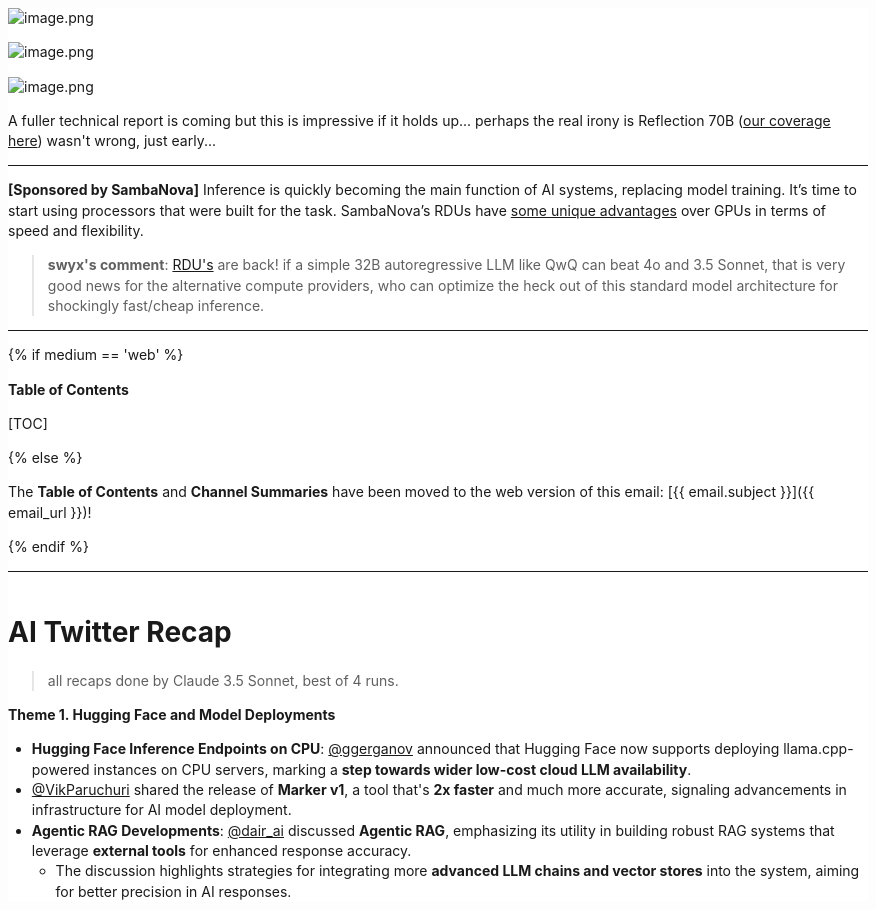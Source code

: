 ![image.png](https://assets.buttondown.email/images/6e367ece-86e3-4c03-b18f-144a9320d46e.png?w=960&fit=max)

![image.png](https://assets.buttondown.email/images/5375c269-58a3-4403-ab5b-24f8a7916f6e.png?w=960&fit=max)

![image.png](https://assets.buttondown.email/images/172ef6bc-a32f-4029-87fc-68be2d57ab67.png?w=960&fit=max)

A fuller technical report is coming but this is impressive if it holds up... perhaps the real irony is Reflection 70B ([our coverage here](https://x.com/swyx/status/1832234771973583220)) wasn't wrong, just early...

---

**[Sponsored by SambaNova]** Inference is quickly
becoming the main function of AI systems, replacing
model training. It’s time to start using processors that
were built for the task. SambaNova’s RDUs have
[some unique advantages](https://shortclick.link/lk96sw) over GPUs in terms of speed and flexibility.

> **swyx's comment**: [RDU's](https://shortclick.link/lk96sw) are back! if a simple 32B autoregressive LLM like QwQ can beat 4o and 3.5 Sonnet, that is very good news for the alternative compute providers, who can optimize the heck out of this standard model architecture for shockingly fast/cheap inference.

---

{% if medium == 'web' %}

**Table of Contents**

[TOC]

{% else %}

The **Table of Contents** and **Channel Summaries** have been moved to the web version of this email: [{{ email.subject }}]({{ email_url }})!

{% endif %}

---

# AI Twitter Recap

> all recaps done by Claude 3.5 Sonnet, best of 4 runs.

**Theme 1. Hugging Face and Model Deployments**

- **Hugging Face Inference Endpoints on CPU**: [@ggerganov](https://twitter.com/ggerganov/status/1861813652208107597) announced that Hugging Face now supports deploying llama.cpp-powered instances on CPU servers, marking a **step towards wider low-cost cloud LLM availability**.
- [@VikParuchuri](https://twitter.com/VikParuchuri/status/1861840948369453256) shared the release of **Marker v1**, a tool that's **2x faster** and much more accurate, signaling advancements in infrastructure for AI model deployment.
- **Agentic RAG Developments**: [@dair_ai](https://twitter.com/dair_ai/status/1861788821970362396) discussed **Agentic RAG**, emphasizing its utility in building robust RAG systems that leverage **external tools** for enhanced response accuracy.
  - The discussion highlights strategies for integrating more **advanced LLM chains and vector stores** into the system, aiming for better precision in AI responses.
